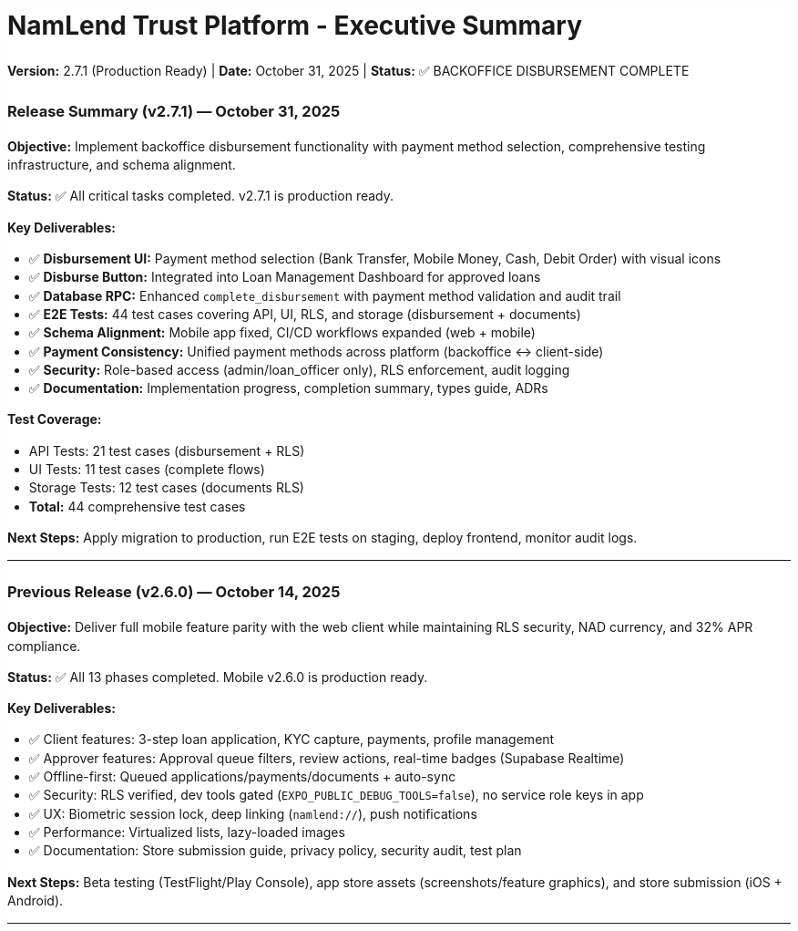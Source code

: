 # NamLend Trust Platform - Executive Summary

**Version:** 2.7.1 (Production Ready) | **Date:** October 31, 2025 | **Status:** ✅ BACKOFFICE DISBURSEMENT COMPLETE

### Release Summary (v2.7.1) — October 31, 2025

**Objective:** Implement backoffice disbursement functionality with payment method selection, comprehensive testing infrastructure, and schema alignment.

**Status:** ✅ All critical tasks completed. v2.7.1 is production ready.

**Key Deliverables:**
- ✅ **Disbursement UI:** Payment method selection (Bank Transfer, Mobile Money, Cash, Debit Order) with visual icons
- ✅ **Disburse Button:** Integrated into Loan Management Dashboard for approved loans
- ✅ **Database RPC:** Enhanced `complete_disbursement` with payment method validation and audit trail
- ✅ **E2E Tests:** 44 test cases covering API, UI, RLS, and storage (disbursement + documents)
- ✅ **Schema Alignment:** Mobile app fixed, CI/CD workflows expanded (web + mobile)
- ✅ **Payment Consistency:** Unified payment methods across platform (backoffice ↔ client-side)
- ✅ **Security:** Role-based access (admin/loan_officer only), RLS enforcement, audit logging
- ✅ **Documentation:** Implementation progress, completion summary, types guide, ADRs

**Test Coverage:**
- API Tests: 21 test cases (disbursement + RLS)
- UI Tests: 11 test cases (complete flows)
- Storage Tests: 12 test cases (documents RLS)
- **Total:** 44 comprehensive test cases

**Next Steps:** Apply migration to production, run E2E tests on staging, deploy frontend, monitor audit logs.

---

### Previous Release (v2.6.0) — October 14, 2025

**Objective:** Deliver full mobile feature parity with the web client while maintaining RLS security, NAD currency, and 32% APR compliance.

**Status:** ✅ All 13 phases completed. Mobile v2.6.0 is production ready.

**Key Deliverables:**
- ✅ Client features: 3-step loan application, KYC capture, payments, profile management
- ✅ Approver features: Approval queue filters, review actions, real-time badges (Supabase Realtime)
- ✅ Offline-first: Queued applications/payments/documents + auto-sync
- ✅ Security: RLS verified, dev tools gated (`EXPO_PUBLIC_DEBUG_TOOLS=false`), no service role keys in app
- ✅ UX: Biometric session lock, deep linking (`namlend://`), push notifications
- ✅ Performance: Virtualized lists, lazy-loaded images
- ✅ Documentation: Store submission guide, privacy policy, security audit, test plan

**Next Steps:** Beta testing (TestFlight/Play Console), app store assets (screenshots/feature graphics), and store submission (iOS + Android).

---